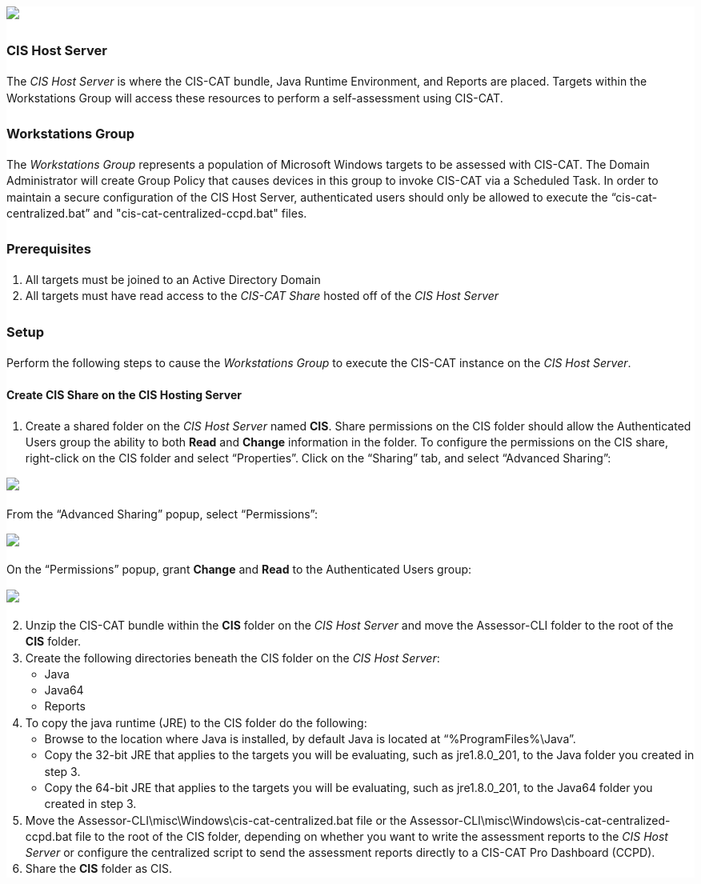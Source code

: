![](https://i.imgur.com/gGUgx7K.png)

### CIS Host Server ###
The *CIS Host Server* is where the CIS-CAT bundle, Java Runtime Environment, and Reports are placed. Targets within the Workstations Group will access these resources to perform a self-assessment using CIS-CAT.

### Workstations Group ###
The *Workstations Group* represents a population of Microsoft Windows targets to be assessed with CIS-CAT. The Domain Administrator will create Group Policy that causes devices in this group to invoke CIS-CAT via a Scheduled Task.  In order to maintain a secure configuration of the CIS Host Server, authenticated users should only be allowed to execute the “cis-cat-centralized.bat” and "cis-cat-centralized-ccpd.bat" files.

### Prerequisites ###
1. All targets must be joined to an Active Directory Domain
2. All targets must have read access to the *CIS-CAT Share* hosted off of the *CIS Host Server*

### Setup ###
Perform the following steps to cause the *Workstations Group* to execute the CIS-CAT instance on the *CIS Host Server*.

#### Create CIS Share on the CIS Hosting Server ####
1. Create a shared folder on the *CIS Host Server* named **CIS**. Share permissions on the CIS folder should allow the Authenticated Users group the ability to both **Read** and **Change** information in the folder. To configure the permissions on the CIS share, right-click on the CIS folder and select “Properties”. Click on the “Sharing” tab, and select “Advanced Sharing”:

![](https://i.imgur.com/XvCEvEJ.png)

From the “Advanced Sharing” popup, select “Permissions”:

![](https://i.imgur.com/Md8TqnE.png)

On the “Permissions” popup, grant **Change** and **Read** to the Authenticated Users group:

![](https://i.imgur.com/KiAmbP0.png)

2. Unzip the CIS-CAT bundle within the **CIS** folder on the *CIS Host Server* and move the Assessor-CLI folder to the root of the **CIS** folder.
3. Create the following directories beneath the CIS folder on the *CIS Host Server*:
	- Java
	- Java64
	- Reports 
4. To copy the java runtime (JRE) to the CIS folder do the following:
	- Browse to the location where Java is installed, by default Java is located at “%ProgramFiles%\Java”.
	- Copy the 32-bit JRE that applies to the targets you will be evaluating, such as jre1.8.0_201, to the Java folder you created in step 3.
	- Copy the 64-bit JRE that applies to the targets you will be evaluating, such as jre1.8.0_201, to the Java64 folder you created in step 3.
5. Move the Assessor-CLI\misc\Windows\cis-cat-centralized.bat file or the Assessor-CLI\misc\Windows\cis-cat-centralized-ccpd.bat file to the root of the CIS folder, depending on whether you want to write the assessment reports to the *CIS Host Server* or configure the centralized script to send the assessment reports directly to a CIS-CAT Pro Dashboard (CCPD).
6. Share the **CIS** folder as CIS.
